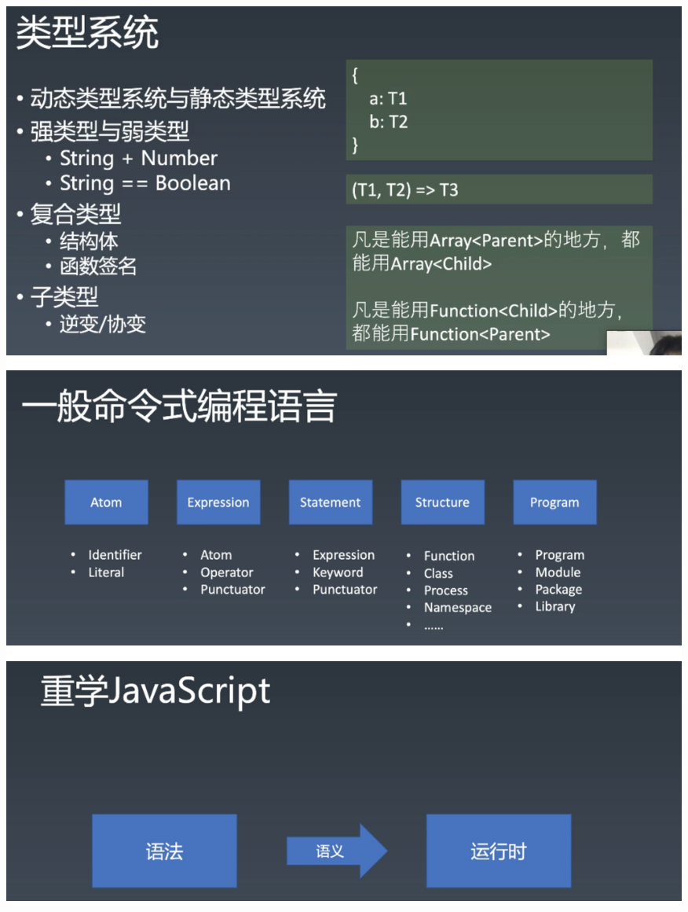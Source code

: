 ![image-20200416213219735](assets/image-20200416213219735.png)



![image-20200416214045647](assets/image-20200416214045647.png)



![image-20200416214825188](assets/image-20200416214825188.png)
